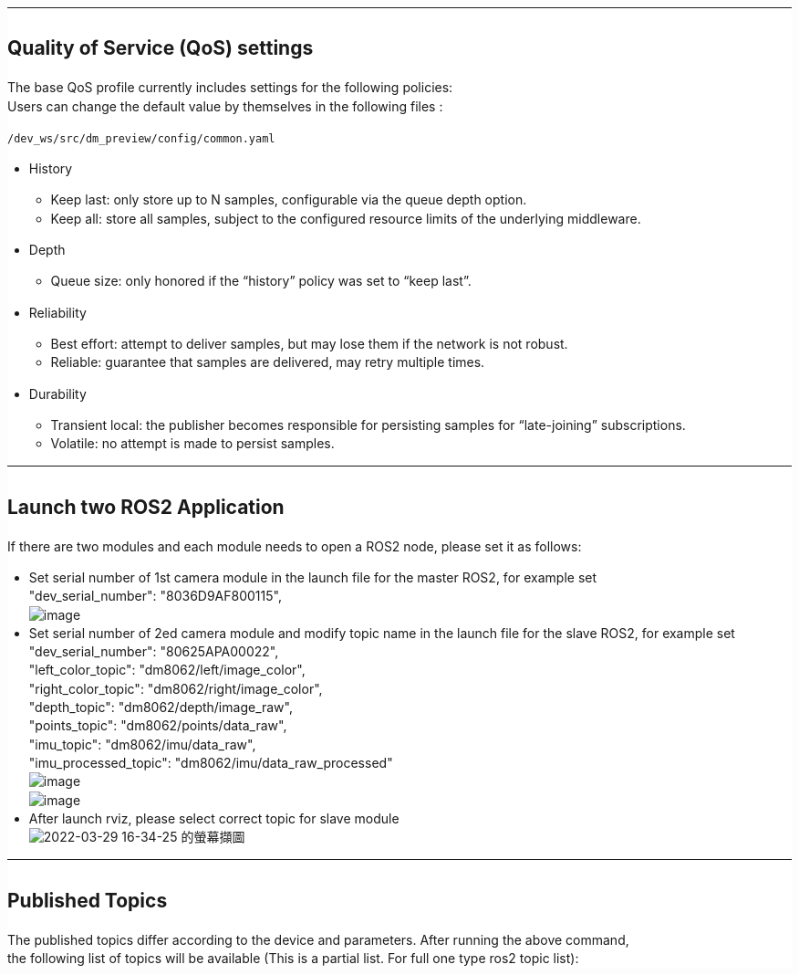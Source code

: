 ----------  
## Quality of Service (QoS) settings 
  The base QoS profile currently includes settings for the following policies:  
  Users can change the default value by themselves in the following files :  
  ```
  /dev_ws/src/dm_preview/config/common.yaml
  ```
  - History

    - Keep last: only store up to N samples, configurable via the queue depth option.
    - Keep all: store all samples, subject to the configured resource limits of the underlying middleware.

  - Depth

    - Queue size: only honored if the “history” policy was set to “keep last”.

  - Reliability

    - Best effort: attempt to deliver samples, but may lose them if the network is not robust.
    - Reliable: guarantee that samples are delivered, may retry multiple times.

  - Durability

    - Transient local: the publisher becomes responsible for persisting samples for “late-joining” subscriptions.
    - Volatile: no attempt is made to persist samples.

----------  
## Launch two ROS2 Application  
   If there are two modules and each module needs to open a ROS2 node, please set it as follows:
   * Set serial number of 1st camera module in the launch file for the master ROS2, for example set  
     "dev_serial_number": "8036D9AF800115",  
     ![image](https://user-images.githubusercontent.com/88474678/160577757-34cc3bd9-9b44-4a71-abb8-b9d222583ae7.png) 
   * Set serial number of 2ed camera module and modify topic name in the launch file for the slave ROS2, for example set   
     "dev_serial_number": "80625APA00022",  
     "left_color_topic": "dm8062/left/image_color",  
     "right_color_topic": "dm8062/right/image_color",  
     "depth_topic": "dm8062/depth/image_raw",  
     "points_topic": "dm8062/points/data_raw",  
     "imu_topic": "dm8062/imu/data_raw",  
     "imu_processed_topic": "dm8062/imu/data_raw_processed"  
     ![image](https://user-images.githubusercontent.com/88474678/160577461-b1834ece-8597-4bde-93f6-e3298897f6e4.png)  
     ![image](https://user-images.githubusercontent.com/88474678/160577578-901ece9b-7802-45a3-b1e8-53688e4053f5.png)  
   * After launch rviz, please select correct topic for slave module  
   ![2022-03-29 16-34-25 的螢幕擷圖](https://user-images.githubusercontent.com/88474678/160578602-d4f752c4-84d3-4a08-bdde-1ffc9bbfa8e8.png)  

----------   
## Published Topics  
   The published topics differ according to the device and parameters. After running the above command,  
   the following list of topics will be available (This is a partial list. For full one type ros2 topic list):  
      